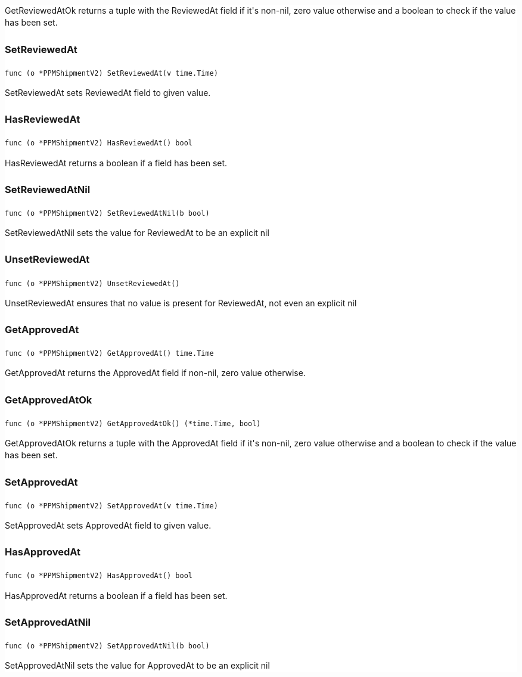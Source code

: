 GetReviewedAtOk returns a tuple with the ReviewedAt field if it's non-nil, zero value otherwise
and a boolean to check if the value has been set.

### SetReviewedAt

`func (o *PPMShipmentV2) SetReviewedAt(v time.Time)`

SetReviewedAt sets ReviewedAt field to given value.

### HasReviewedAt

`func (o *PPMShipmentV2) HasReviewedAt() bool`

HasReviewedAt returns a boolean if a field has been set.

### SetReviewedAtNil

`func (o *PPMShipmentV2) SetReviewedAtNil(b bool)`

 SetReviewedAtNil sets the value for ReviewedAt to be an explicit nil

### UnsetReviewedAt
`func (o *PPMShipmentV2) UnsetReviewedAt()`

UnsetReviewedAt ensures that no value is present for ReviewedAt, not even an explicit nil
### GetApprovedAt

`func (o *PPMShipmentV2) GetApprovedAt() time.Time`

GetApprovedAt returns the ApprovedAt field if non-nil, zero value otherwise.

### GetApprovedAtOk

`func (o *PPMShipmentV2) GetApprovedAtOk() (*time.Time, bool)`

GetApprovedAtOk returns a tuple with the ApprovedAt field if it's non-nil, zero value otherwise
and a boolean to check if the value has been set.

### SetApprovedAt

`func (o *PPMShipmentV2) SetApprovedAt(v time.Time)`

SetApprovedAt sets ApprovedAt field to given value.

### HasApprovedAt

`func (o *PPMShipmentV2) HasApprovedAt() bool`

HasApprovedAt returns a boolean if a field has been set.

### SetApprovedAtNil

`func (o *PPMShipmentV2) SetApprovedAtNil(b bool)`

 SetApprovedAtNil sets the value for ApprovedAt to be an explicit nil
